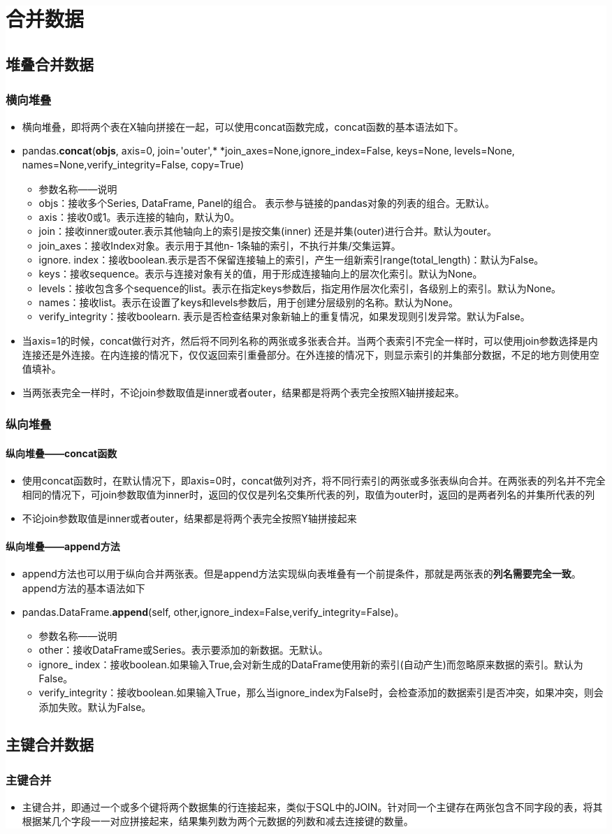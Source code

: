 # 合并数据

## 堆叠合并数据

### 横向堆叠

+ 横向堆叠，即将两个表在X轴向拼接在一起，可以使用concat函数完成，concat函数的基本语法如下。

+ pandas.**concat**(**objs**, axis=0, join='outer',* *join_axes=None,ignore_index=False, keys=None, levels=None, names=None,verify_integrity=False, copy=True)
    + 参数名称——说明
    + objs：接收多个Series, DataFrame, Panel的组合。 表示参与链接的pandas对象的列表的组合。无默认。
    + axis：接收0或1。表示连接的轴向，默认为0。
    + join：接收inner或outer.表示其他轴向上的索引是按交集(inner) 还是并集(outer)进行合并。默认为outer。
    + join_axes：接收Index对象。表示用于其他n- 1条轴的索引，不执行并集/交集运算。
    + ignore. index：接收boolean.表示是否不保留连接轴上的索引，产生一组新索引range(total_length)：默认为False。
    + keys：接收sequence。表示与连接对象有关的值，用于形成连接轴向上的层次化索引。默认为None。
    + levels：接收包含多个sequence的list。表示在指定keys参数后，指定用作层次化索引，各级别上的索引。默认为None。
    + names：接收list。表示在设置了keys和levels参数后，用于创建分层级别的名称。默认为None。
    + verify_integrity：接收boolearn. 表示是否检查结果对象新轴上的重复情况，如果发现则引发异常。默认为False。

+ 当axis=1的时候，concat做行对齐，然后将不同列名称的两张或多张表合并。当两个表索引不完全一样时，可以使用join参数选择是内连接还是外连接。在内连接的情况下，仅仅返回索引重叠部分。在外连接的情况下，则显示索引的并集部分数据，不足的地方则使用空值填补。
+ 当两张表完全一样时，不论join参数取值是inner或者outer，结果都是将两个表完全按照X轴拼接起来。



### 纵向堆叠

#### 纵向堆叠——concat函数

+ 使用concat函数时，在默认情况下，即axis=0时，concat做列对齐，将不同行索引的两张或多张表纵向合并。在两张表的列名并不完全相同的情况下，可join参数取值为inner时，返回的仅仅是列名交集所代表的列，取值为outer时，返回的是两者列名的并集所代表的列

+ 不论join参数取值是inner或者outer，结果都是将两个表完全按照Y轴拼接起来

#### 纵向堆叠——append方法

+ append方法也可以用于纵向合并两张表。但是append方法实现纵向表堆叠有一个前提条件，那就是两张表的**列名需要完全一致**。append方法的基本语法如下

+ pandas.DataFrame.**append**(self, other,ignore_index=False,verify_integrity=False)。
    + 参数名称——说明
    + other：接收DataFrame或Series。表示要添加的新数据。无默认。
    + ignore_ index：接收boolean.如果输入True,会对新生成的DataFrame使用新的索引(自动产生)而忽略原来数据的索引。默认为False。
    + verify_integrity：接收boolean.如果输入True，那么当ignore_index为False时，会检查添加的数据索引是否冲突，如果冲突，则会添加失败。默认为False。



## 主键合并数据

### 主键合并

+ 主键合并，即通过一个或多个键将两个数据集的行连接起来，类似于SQL中的JOIN。针对同一个主键存在两张包含不同字段的表，将其根据某几个字段一一对应拼接起来，结果集列数为两个元数据的列数和减去连接键的数量。
